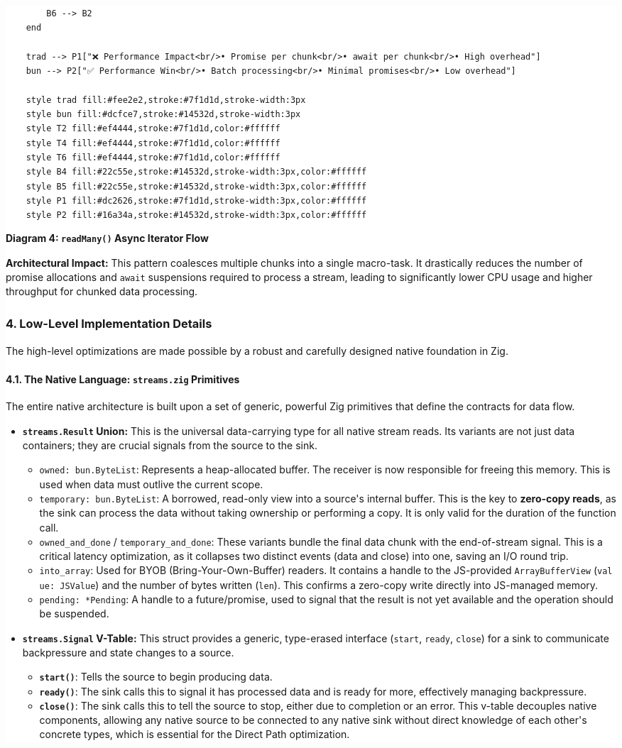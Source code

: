 ```mermaid
        B6 --> B2
    end

    trad --> P1["❌ Performance Impact<br/>• Promise per chunk<br/>• await per chunk<br/>• High overhead"]
    bun --> P2["✅ Performance Win<br/>• Batch processing<br/>• Minimal promises<br/>• Low overhead"]

    style trad fill:#fee2e2,stroke:#7f1d1d,stroke-width:3px
    style bun fill:#dcfce7,stroke:#14532d,stroke-width:3px
    style T2 fill:#ef4444,stroke:#7f1d1d,color:#ffffff
    style T4 fill:#ef4444,stroke:#7f1d1d,color:#ffffff
    style T6 fill:#ef4444,stroke:#7f1d1d,color:#ffffff
    style B4 fill:#22c55e,stroke:#14532d,stroke-width:3px,color:#ffffff
    style B5 fill:#22c55e,stroke:#14532d,stroke-width:3px,color:#ffffff
    style P1 fill:#dc2626,stroke:#7f1d1d,stroke-width:3px,color:#ffffff
    style P2 fill:#16a34a,stroke:#14532d,stroke-width:3px,color:#ffffff
```

**Diagram 4: `readMany()` Async Iterator Flow**

**Architectural Impact:** This pattern coalesces multiple chunks into a single macro-task. It drastically reduces the number of promise allocations and `await` suspensions required to process a stream, leading to significantly lower CPU usage and higher throughput for chunked data processing.

### **4. Low-Level Implementation Details**

The high-level optimizations are made possible by a robust and carefully designed native foundation in Zig.

#### **4.1. The Native Language: `streams.zig` Primitives**

The entire native architecture is built upon a set of generic, powerful Zig primitives that define the contracts for data flow.

- **`streams.Result` Union:** This is the universal data-carrying type for all native stream reads. Its variants are not just data containers; they are crucial signals from the source to the sink.

  - `owned: bun.ByteList`: Represents a heap-allocated buffer. The receiver is now responsible for freeing this memory. This is used when data must outlive the current scope.
  - `temporary: bun.ByteList`: A borrowed, read-only view into a source's internal buffer. This is the key to **zero-copy reads**, as the sink can process the data without taking ownership or performing a copy. It is only valid for the duration of the function call.
  - `owned_and_done` / `temporary_and_done`: These variants bundle the final data chunk with the end-of-stream signal. This is a critical latency optimization, as it collapses two distinct events (data and close) into one, saving an I/O round trip.
  - `into_array`: Used for BYOB (Bring-Your-Own-Buffer) readers. It contains a handle to the JS-provided `ArrayBufferView` (`value: JSValue`) and the number of bytes written (`len`). This confirms a zero-copy write directly into JS-managed memory.
  - `pending: *Pending`: A handle to a future/promise, used to signal that the result is not yet available and the operation should be suspended.

- **`streams.Signal` V-Table:** This struct provides a generic, type-erased interface (`start`, `ready`, `close`) for a sink to communicate backpressure and state changes to a source.
  - **`start()`**: Tells the source to begin producing data.
  - **`ready()`**: The sink calls this to signal it has processed data and is ready for more, effectively managing backpressure.
  - **`close()`**: The sink calls this to tell the source to stop, either due to completion or an error.
    This v-table decouples native components, allowing any native source to be connected to any native sink without direct knowledge of each other's concrete types, which is essential for the Direct Path optimization.
